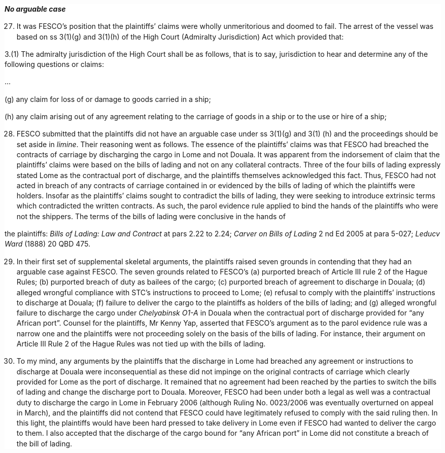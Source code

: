 **_No arguable case_** 

27) It was FESCO’s position that the plaintiffs’ claims were wholly unmeritorious and doomed to fail. The arrest of the vessel was based on ss 3(1)(g) and 3(1)(h) of the High Court (Admiralty Jurisdiction) Act which provided that: 

 3.(1) The admiralty jurisdiction of the High Court shall be as follows, that is to say, jurisdiction to hear and determine any of the following questions or claims: 

 ... 

 (g) any claim for loss of or damage to goods carried in a ship; 


 (h) any claim arising out of any agreement relating to the carriage of goods in a ship or to the use or hire of a ship; 

28) FESCO submitted that the plaintiffs did not have an arguable case under ss 3(1)(g) and 3(1) (h) and the proceedings should be set aside in _limine_. Their reasoning went as follows. The essence of the plaintiffs’ claims was that FESCO had breached the contracts of carriage by discharging the cargo in Lome and not Douala. It was apparent from the indorsement of claim that the plaintiffs’ claims were based on the bills of lading and not on any collateral contracts. Three of the four bills of lading expressly stated Lome as the contractual port of discharge, and the plaintiffs themselves acknowledged this fact. Thus, FESCO had not acted in breach of any contracts of carriage contained in or evidenced by the bills of lading of which the plaintiffs were holders. Insofar as the plaintiffs’ claims sought to contradict the bills of lading, they were seeking to introduce extrinsic terms which contradicted the written contracts. As such, the parol evidence rule applied to bind the hands of the plaintiffs who were not the shippers. The terms of the bills of lading were conclusive in the hands of 

the plaintiffs: _Bills of Lading: Law and Contract_ at pars 2.22 to 2.24; _Carver on Bills of Lading_ 2 nd Ed 2005 at para 5-027; _Leducv Ward_ (1888) 20 QBD 475. 

29) In their first set of supplemental skeletal arguments, the plaintiffs raised seven grounds in contending that they had an arguable case against FESCO. The seven grounds related to FESCO’s (a) purported breach of Article III rule 2 of the Hague Rules; (b) purported breach of duty as bailees of the cargo; (c) purported breach of agreement to discharge in Douala; (d) alleged wrongful compliance with STC’s instructions to proceed to Lome; (e) refusal to comply with the plaintiffs’ instructions to discharge at Douala; (f) failure to deliver the cargo to the plaintiffs as holders of the bills of lading; and (g) alleged wrongful failure to discharge the cargo under _Chelyabinsk O1-A_ in Douala when the contractual port of discharge provided for “any African port”. Counsel for the plaintiffs, Mr Kenny Yap, asserted that FESCO’s argument as to the parol evidence rule was a narrow one and the plaintiffs were not proceeding solely on the basis of the bills of lading. For instance, their argument on Article III Rule 2 of the Hague Rules was not tied up with the bills of lading. 

30) To my mind, any arguments by the plaintiffs that the discharge in Lome had breached any agreement or instructions to discharge at Douala were inconsequential as these did not impinge on the original contracts of carriage which clearly provided for Lome as the port of discharge. It remained that no agreement had been reached by the parties to switch the bills of lading and change the discharge port to Douala. Moreover, FESCO had been under both a legal as well was a contractual duty to discharge the cargo in Lome in February 2006 (although Ruling No. 0023/2006 was eventually overturned on appeal in March), and the plaintiffs did not contend that FESCO could have legitimately refused to comply with the said ruling then. In this light, the plaintiffs would have been hard pressed to take delivery in Lome even if FESCO had wanted to deliver the cargo to them. I also accepted that the discharge of the cargo bound for “any African port” in Lome did not constitute a breach of the bill of lading. 
